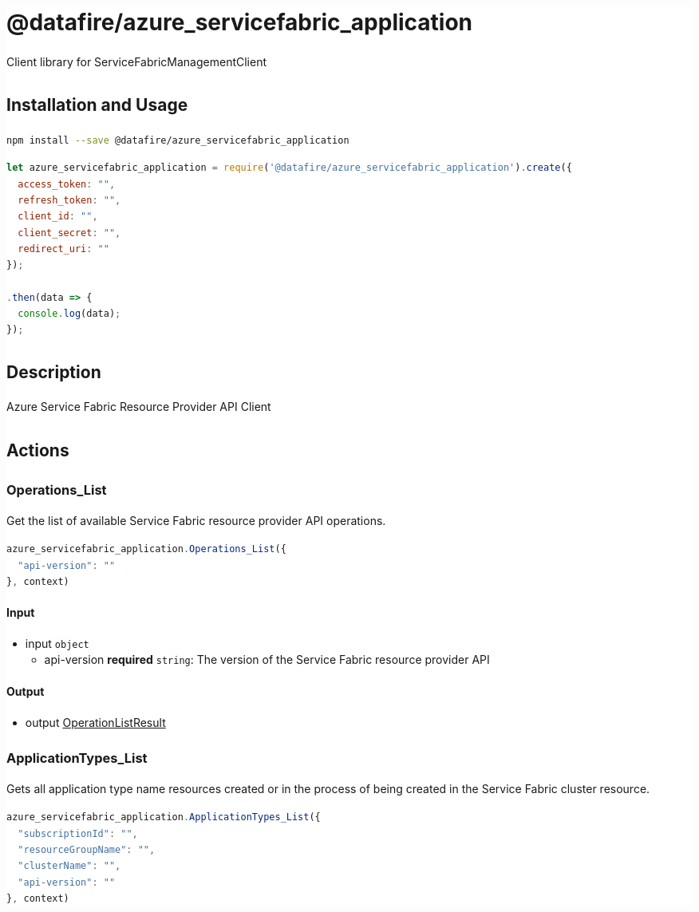 # @datafire/azure_servicefabric_application

Client library for ServiceFabricManagementClient

## Installation and Usage
```bash
npm install --save @datafire/azure_servicefabric_application
```
```js
let azure_servicefabric_application = require('@datafire/azure_servicefabric_application').create({
  access_token: "",
  refresh_token: "",
  client_id: "",
  client_secret: "",
  redirect_uri: ""
});

.then(data => {
  console.log(data);
});
```

## Description

Azure Service Fabric Resource Provider API Client

## Actions

### Operations_List
Get the list of available Service Fabric resource provider API operations.


```js
azure_servicefabric_application.Operations_List({
  "api-version": ""
}, context)
```

#### Input
* input `object`
  * api-version **required** `string`: The version of the Service Fabric resource provider API

#### Output
* output [OperationListResult](#operationlistresult)

### ApplicationTypes_List
Gets all application type name resources created or in the process of being created in the Service Fabric cluster resource.


```js
azure_servicefabric_application.ApplicationTypes_List({
  "subscriptionId": "",
  "resourceGroupName": "",
  "clusterName": "",
  "api-version": ""
}, context)
```

